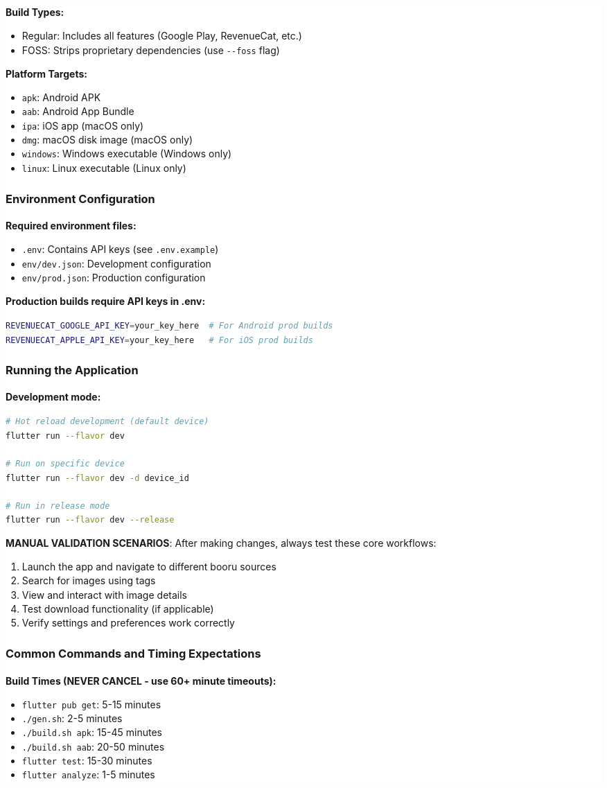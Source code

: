 **Build Types:**
- Regular: Includes all features (Google Play, RevenueCat, etc.)
- FOSS: Strips proprietary dependencies (use `--foss` flag)

**Platform Targets:**
- `apk`: Android APK
- `aab`: Android App Bundle 
- `ipa`: iOS app (macOS only)
- `dmg`: macOS disk image (macOS only)
- `windows`: Windows executable (Windows only)
- `linux`: Linux executable (Linux only)

### Environment Configuration

**Required environment files:**
- `.env`: Contains API keys (see `.env.example`)
- `env/dev.json`: Development configuration
- `env/prod.json`: Production configuration

**Production builds require API keys in .env:**
```bash
REVENUECAT_GOOGLE_API_KEY=your_key_here  # For Android prod builds
REVENUECAT_APPLE_API_KEY=your_key_here   # For iOS prod builds
```

### Running the Application

**Development mode:**
```bash
# Hot reload development (default device)
flutter run --flavor dev

# Run on specific device
flutter run --flavor dev -d device_id

# Run in release mode
flutter run --flavor dev --release
```

**MANUAL VALIDATION SCENARIOS**: After making changes, always test these core workflows:
1. Launch the app and navigate to different booru sources
2. Search for images using tags
3. View and interact with image details
4. Test download functionality (if applicable)
5. Verify settings and preferences work correctly

### Common Commands and Timing Expectations

**Build Times (NEVER CANCEL - use 60+ minute timeouts):**
- `flutter pub get`: 5-15 minutes
- `./gen.sh`: 2-5 minutes  
- `./build.sh apk`: 15-45 minutes
- `./build.sh aab`: 20-50 minutes
- `flutter test`: 15-30 minutes
- `flutter analyze`: 1-5 minutes

